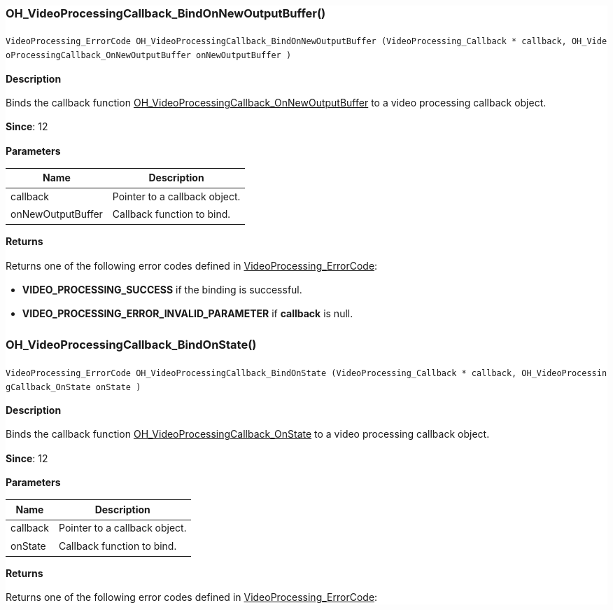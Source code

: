 
### OH_VideoProcessingCallback_BindOnNewOutputBuffer()

```
VideoProcessing_ErrorCode OH_VideoProcessingCallback_BindOnNewOutputBuffer (VideoProcessing_Callback * callback, OH_VideoProcessingCallback_OnNewOutputBuffer onNewOutputBuffer )
```

**Description**

Binds the callback function [OH_VideoProcessingCallback_OnNewOutputBuffer](#oh_videoprocessingcallback_onnewoutputbuffer) to a video processing callback object.

**Since**: 12

**Parameters**

| Name| Description| 
| -------- | -------- |
| callback | Pointer to a callback object.| 
| onNewOutputBuffer | Callback function to bind.| 

**Returns**

Returns one of the following error codes defined in [VideoProcessing_ErrorCode](#videoprocessing_errorcode-1):

- **VIDEO_PROCESSING_SUCCESS** if the binding is successful.

- **VIDEO_PROCESSING_ERROR_INVALID_PARAMETER** if **callback** is null.


### OH_VideoProcessingCallback_BindOnState()

```
VideoProcessing_ErrorCode OH_VideoProcessingCallback_BindOnState (VideoProcessing_Callback * callback, OH_VideoProcessingCallback_OnState onState )
```

**Description**

Binds the callback function [OH_VideoProcessingCallback_OnState](#oh_videoprocessingcallback_onstate) to a video processing callback object.

**Since**: 12

**Parameters**

| Name| Description| 
| -------- | -------- |
| callback | Pointer to a callback object.| 
| onState | Callback function to bind.| 

**Returns**

Returns one of the following error codes defined in [VideoProcessing_ErrorCode](#videoprocessing_errorcode-1):

